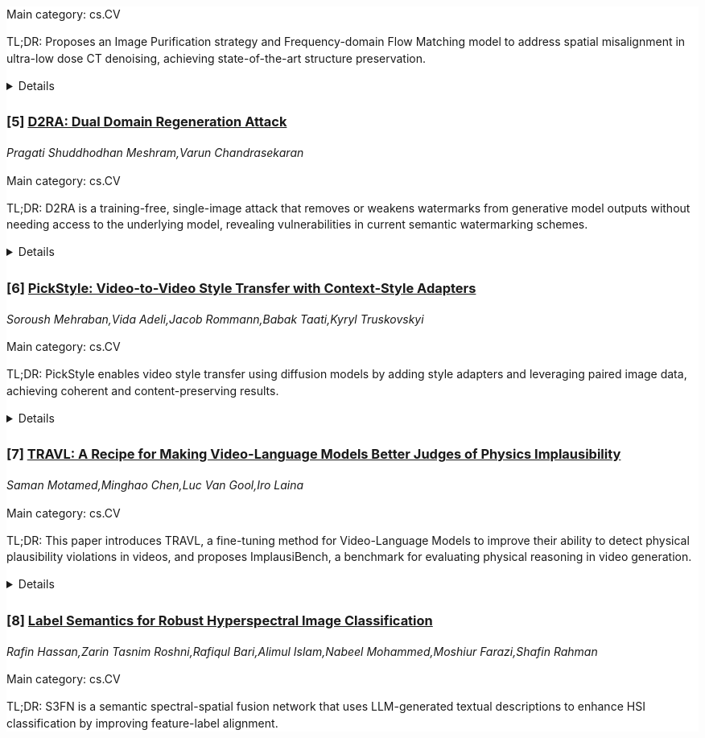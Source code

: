 Main category: cs.CV

TL;DR: Proposes an Image Purification strategy and Frequency-domain Flow Matching model to address spatial misalignment in ultra-low dose CT denoising, achieving state-of-the-art structure preservation.


<details><summary>Details</summary></details>


### [5] [D2RA: Dual Domain Regeneration Attack](https://arxiv.org/abs/2510.07538)
*Pragati Shuddhodhan Meshram,Varun Chandrasekaran*

Main category: cs.CV

TL;DR: D2RA is a training-free, single-image attack that removes or weakens watermarks from generative model outputs without needing access to the underlying model, revealing vulnerabilities in current semantic watermarking schemes.


<details><summary>Details</summary></details>


### [6] [PickStyle: Video-to-Video Style Transfer with Context-Style Adapters](https://arxiv.org/abs/2510.07546)
*Soroush Mehraban,Vida Adeli,Jacob Rommann,Babak Taati,Kyryl Truskovskyi*

Main category: cs.CV

TL;DR: PickStyle enables video style transfer using diffusion models by adding style adapters and leveraging paired image data, achieving coherent and content-preserving results.


<details><summary>Details</summary></details>


### [7] [TRAVL: A Recipe for Making Video-Language Models Better Judges of Physics Implausibility](https://arxiv.org/abs/2510.07550)
*Saman Motamed,Minghao Chen,Luc Van Gool,Iro Laina*

Main category: cs.CV

TL;DR: This paper introduces TRAVL, a fine-tuning method for Video-Language Models to improve their ability to detect physical plausibility violations in videos, and proposes ImplausiBench, a benchmark for evaluating physical reasoning in video generation.


<details><summary>Details</summary></details>


### [8] [Label Semantics for Robust Hyperspectral Image Classification](https://arxiv.org/abs/2510.07556)
*Rafin Hassan,Zarin Tasnim Roshni,Rafiqul Bari,Alimul Islam,Nabeel Mohammed,Moshiur Farazi,Shafin Rahman*

Main category: cs.CV

TL;DR: S3FN is a semantic spectral-spatial fusion network that uses LLM-generated textual descriptions to enhance HSI classification by improving feature-label alignment.
